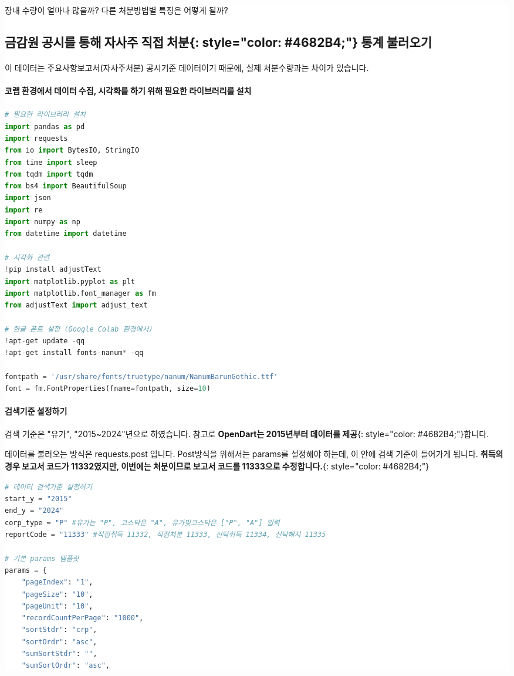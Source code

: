 장내 수량이 얼마나 많을까? 다른 처분방법별 특징은 어떻게 될까?


## 금감원 공시를 통해 자사주 **직접 처분**{: style="color: #4682B4;"} 통계 불러오기
이 데이터는 주요사항보고서(자사주처분) 공시기준 데이터이기 때문에, 실제 처분수량과는 차이가 있습니다.<br>

#### 코랩 환경에서 데이터 수집, 시각화를 하기 위해 필요한 라이브러리를 설치



```python
# 필요한 라이브러리 설치
import pandas as pd
import requests
from io import BytesIO, StringIO
from time import sleep
from tqdm import tqdm
from bs4 import BeautifulSoup
import json
import re
import numpy as np
from datetime import datetime

# 시각화 관련
!pip install adjustText
import matplotlib.pyplot as plt
import matplotlib.font_manager as fm
from adjustText import adjust_text

# 한글 폰트 설정 (Google Colab 환경에서)
!apt-get update -qq
!apt-get install fonts-nanum* -qq

fontpath = '/usr/share/fonts/truetype/nanum/NanumBarunGothic.ttf'
font = fm.FontProperties(fname=fontpath, size=10)
```




#### 검색기준 설정하기

검색 기준은 "유가", "2015~2024"년으로 하였습니다. 참고로 **OpenDart는 2015년부터 데이터를 제공**{: style="color: #4682B4;"}합니다.<br>



데이터를 불러오는 방식은 requests.post 입니다. Post방식을 위해서는 params를 설정해야 하는데, 이 안에 검색 기준이 들어가게 됩니다. **취득의 경우 보고서 코드가 11332였지만, 이번에는 처분이므로 보고서 코드를 11333으로 수정합니다.**{: style="color: #4682B4;"}



```python
# 데이터 검색기준 설정하기
start_y = "2015"
end_y = "2024"
corp_type = "P" #유가는 "P", 코스닥은 "A", 유가및코스닥은 ["P", "A"] 입력
reportCode = "11333" #직접취득 11332, 직접처분 11333, 신탁취득 11334, 신탁해지 11335

# 기본 params 템플릿
params = {
    "pageIndex": "1",
    "pageSize": "10",
    "pageUnit": "10",
    "recordCountPerPage": "1000",
    "sortStdr": "crp",
    "sortOrdr": "asc",
    "sumSortStdr": "",
    "sumSortOrdr": "asc",
```